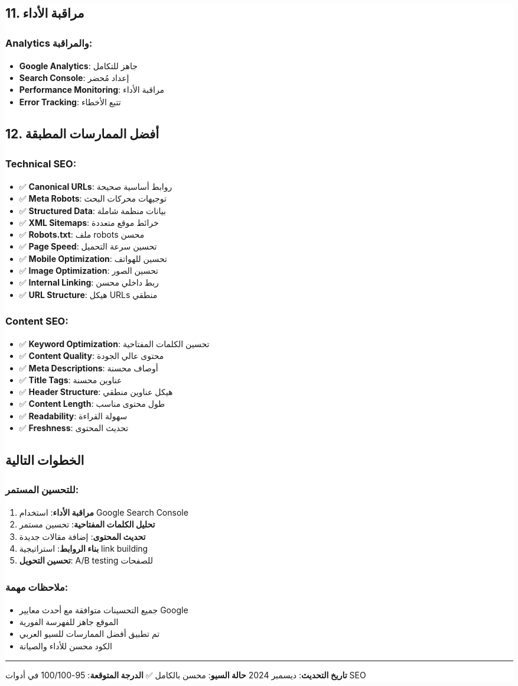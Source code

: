 ## 11. مراقبة الأداء

### Analytics والمراقبة:
- **Google Analytics**: جاهز للتكامل
- **Search Console**: إعداد مُحضر
- **Performance Monitoring**: مراقبة الأداء
- **Error Tracking**: تتبع الأخطاء

## 12. أفضل الممارسات المطبقة

### Technical SEO:
- ✅ **Canonical URLs**: روابط أساسية صحيحة
- ✅ **Meta Robots**: توجيهات محركات البحث
- ✅ **Structured Data**: بيانات منظمة شاملة
- ✅ **XML Sitemaps**: خرائط موقع متعددة
- ✅ **Robots.txt**: ملف robots محسن
- ✅ **Page Speed**: تحسين سرعة التحميل
- ✅ **Mobile Optimization**: تحسين للهواتف
- ✅ **Image Optimization**: تحسين الصور
- ✅ **Internal Linking**: ربط داخلي محسن
- ✅ **URL Structure**: هيكل URLs منطقي

### Content SEO:
- ✅ **Keyword Optimization**: تحسين الكلمات المفتاحية
- ✅ **Content Quality**: محتوى عالي الجودة
- ✅ **Meta Descriptions**: أوصاف محسنة
- ✅ **Title Tags**: عناوين محسنة
- ✅ **Header Structure**: هيكل عناوين منطقي
- ✅ **Content Length**: طول محتوى مناسب
- ✅ **Readability**: سهولة القراءة
- ✅ **Freshness**: تحديث المحتوى

## الخطوات التالية

### للتحسين المستمر:
1. **مراقبة الأداء**: استخدام Google Search Console
2. **تحليل الكلمات المفتاحية**: تحسين مستمر
3. **تحديث المحتوى**: إضافة مقالات جديدة
4. **بناء الروابط**: استراتيجية link building
5. **تحسين التحويل**: A/B testing للصفحات

### ملاحظات مهمة:
- جميع التحسينات متوافقة مع أحدث معايير Google
- الموقع جاهز للفهرسة الفورية
- تم تطبيق أفضل الممارسات للسيو العربي
- الكود محسن للأداء والصيانة

---

**تاريخ التحديث**: ديسمبر 2024
**حالة السيو**: محسن بالكامل ✅
**الدرجة المتوقعة**: 95-100/100 في أدوات SEO 